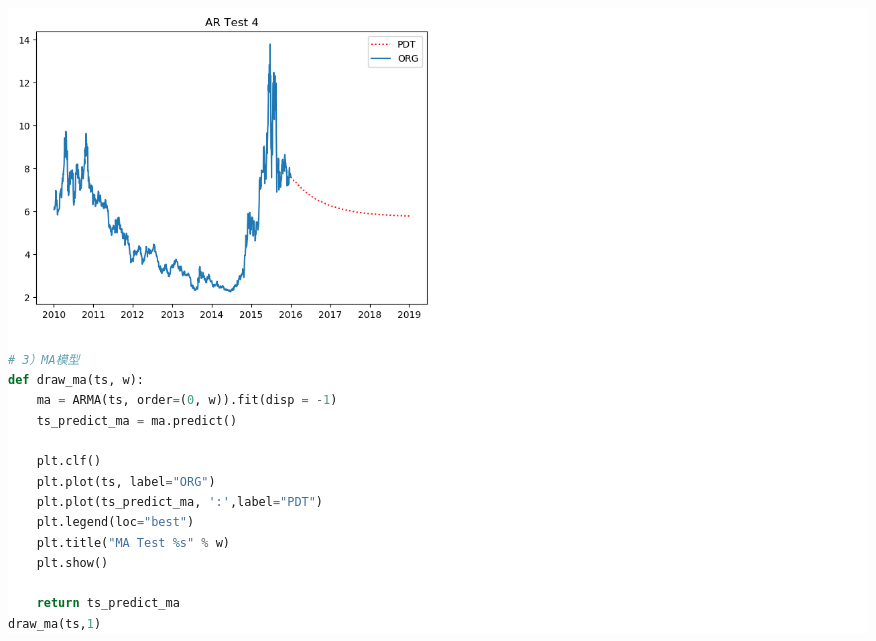 <img src="figure\3-2-2.png" style="zoom:67%;" />

```python
# 3）MA模型
def draw_ma(ts, w):
    ma = ARMA(ts, order=(0, w)).fit(disp = -1)
    ts_predict_ma = ma.predict()

    plt.clf()
    plt.plot(ts, label="ORG")
    plt.plot(ts_predict_ma, ':',label="PDT")
    plt.legend(loc="best")
    plt.title("MA Test %s" % w)
    plt.show()

    return ts_predict_ma
draw_ma(ts,1)
```
